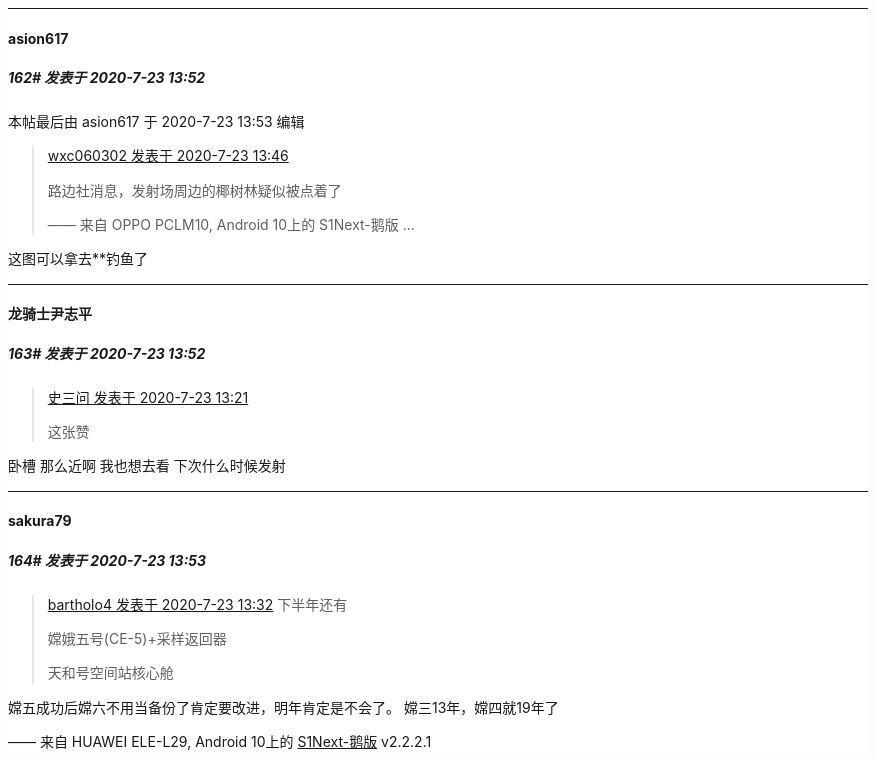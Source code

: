 





-----

####  asion617  
##### 162#       发表于 2020-7-23 13:52



 本帖最后由 asion617 于 2020-7-23 13:53 编辑 
<blockquote><a href="httphttps://bbs.saraba1st.com/2b/forum.php?mod=redirect&amp;goto=findpost&amp;pid=48193282&amp;ptid=1947876" target="_blank">wxc060302 发表于 2020-7-23 13:46</a>

路边社消息，发射场周边的椰树林疑似被点着了


—— 来自 OPPO PCLM10, Android 10上的 S1Next-鹅版 ...</blockquote>
这图可以拿去**钓鱼了







-----

####  龙骑士尹志平  
##### 163#       发表于 2020-7-23 13:52



<blockquote><a href="httphttps://bbs.saraba1st.com/2b/forum.php?mod=redirect&amp;goto=findpost&amp;pid=48193056&amp;ptid=1947876" target="_blank">史三问 发表于 2020-7-23 13:21</a>

这张赞</blockquote>
卧槽 那么近啊 我也想去看 下次什么时候发射







-----

####  sakura79  
##### 164#       发表于 2020-7-23 13:53



<blockquote><a href="httphttps://bbs.saraba1st.com/2b/forum.php?mod=redirect&amp;goto=findpost&amp;pid=48193154&amp;ptid=1947876" target="_blank">bartholo4 发表于 2020-7-23 13:32</a>
下半年还有

嫦娥五号(CE-5)+采样返回器

天和号空间站核心舱</blockquote>
嫦五成功后嫦六不用当备份了肯定要改进，明年肯定是不会了。
嫦三13年，嫦四就19年了

—— 来自 HUAWEI ELE-L29, Android 10上的 [S1Next-鹅版](https://github.com/ykrank/S1-Next/releases) v2.2.2.1
